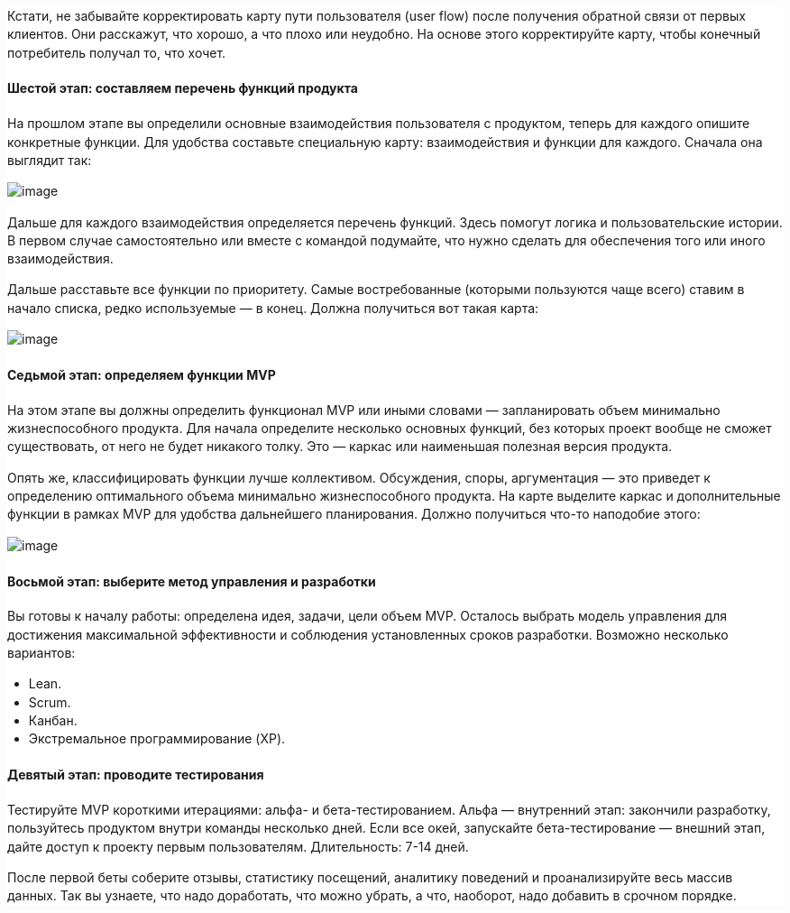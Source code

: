 Кстати, не забывайте корректировать карту пути пользователя (user flow) после получения обратной связи от первых клиентов. Они расскажут, что хорошо, а что плохо или неудобно. На основе этого корректируйте карту, чтобы конечный потребитель получал то, что хочет.

#### Шестой этап: составляем перечень функций продукта

  
На прошлом этапе вы определили основные взаимодействия пользователя с продуктом, теперь для каждого опишите конкретные функции. Для удобства составьте специальную карту: взаимодействия и функции для каждого. Сначала она выглядит так:  
  
![image](https://habrastorage.org/getpro/habr/post_images/a91/e67/3d4/a91e673d4c2d3538ceb42b11746eaddd.png)

Дальше для каждого взаимодействия определяется перечень функций. Здесь помогут логика и пользовательские истории. В первом случае самостоятельно или вместе с командой подумайте, что нужно сделать для обеспечения того или иного взаимодействия.

Дальше расставьте все функции по приоритету. Самые востребованные (которыми пользуются чаще всего) ставим в начало списка, редко используемые — в конец. Должна получиться вот такая карта:  

![image](https://habrastorage.org/getpro/habr/post_images/429/cad/f7f/429cadf7f1db1aff6b996cf8b1ba56d4.png)

#### Седьмой этап: определяем функции MVP

На этом этапе вы должны определить функционал MVP или иными словами — запланировать объем минимально жизнеспособного продукта. Для начала определите несколько основных функций, без которых проект вообще не сможет существовать, от него не будет никакого толку. Это — каркас или наименьшая полезная версия продукта.

Опять же, классифицировать функции лучше коллективом. Обсуждения, споры, аргументация — это приведет к определению оптимального объема минимально жизнеспособного продукта. На карте выделите каркас и дополнительные функции в рамках MVP для удобства дальнейшего планирования. Должно получиться что-то наподобие этого:  

![image](https://habrastorage.org/getpro/habr/post_images/dc0/3fa/4b5/dc03fa4b5d5a95212aa4af8bc39f7490.png)

#### Восьмой этап: выберите метод управления и разработки
  
Вы готовы к началу работы: определена идея, задачи, цели объем MVP. Осталось выбрать модель управления для достижения максимальной эффективности и соблюдения установленных сроков разработки. Возможно несколько вариантов:  

-   Lean.
-   Scrum.
-   Канбан.
-   Экстремальное программирование (XP).

#### Девятый этап: проводите тестирования

Тестируйте MVP короткими итерациями: альфа- и бета-тестированием. Альфа — внутренний этап: закончили разработку, пользуйтесь продуктом внутри команды несколько дней. Если все окей, запускайте бета-тестирование — внешний этап, дайте доступ к проекту первым пользователям. Длительность: 7-14 дней.  
  
После первой беты соберите отзывы, статистику посещений, аналитику поведений и проанализируйте весь массив данных. Так вы узнаете, что надо доработать, что можно убрать, а что, наоборот, надо добавить в срочном порядке.
